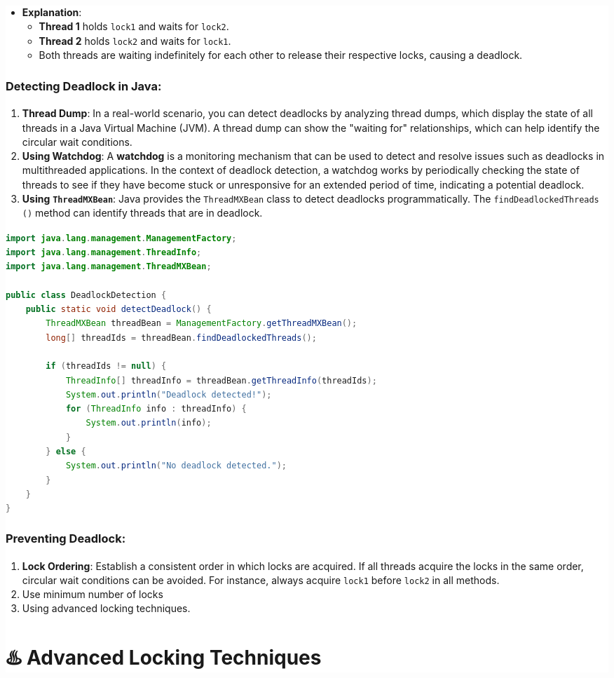 - **Explanation**:
	- **Thread 1** holds `lock1` and waits for `lock2`.
	- **Thread 2** holds `lock2` and waits for `lock1`.
	- Both threads are waiting indefinitely for each other to release their respective locks, causing a deadlock.

### **Detecting Deadlock in Java:**

1. **Thread Dump**: In a real-world scenario, you can detect deadlocks by analyzing thread dumps, which display the state of all threads in a Java Virtual Machine (JVM). A thread dump can show the "waiting for" relationships, which can help identify the circular wait conditions.
2. **Using Watchdog**:  A **watchdog** is a monitoring mechanism that can be used to detect and resolve issues such as deadlocks in multithreaded applications. In the context of deadlock detection, a watchdog works by periodically checking the state of threads to see if they have become stuck or unresponsive for an extended period of time, indicating a potential deadlock.
3. **Using** **`ThreadMXBean`**: Java provides the `ThreadMXBean` class to detect deadlocks programmatically. The `findDeadlockedThreads()` method can identify threads that are in deadlock.

```java
import java.lang.management.ManagementFactory;
import java.lang.management.ThreadInfo;
import java.lang.management.ThreadMXBean;

public class DeadlockDetection {
    public static void detectDeadlock() {
        ThreadMXBean threadBean = ManagementFactory.getThreadMXBean();
        long[] threadIds = threadBean.findDeadlockedThreads();

        if (threadIds != null) {
            ThreadInfo[] threadInfo = threadBean.getThreadInfo(threadIds);
            System.out.println("Deadlock detected!");
            for (ThreadInfo info : threadInfo) {
                System.out.println(info);
            }
        } else {
            System.out.println("No deadlock detected.");
        }
    }
}
```


### **Preventing Deadlock:**

1. **Lock Ordering**: Establish a consistent order in which locks are acquired. If all threads acquire the locks in the same order, circular wait conditions can be avoided. For instance, always acquire `lock1` before `lock2` in all methods.
2. Use minimum number of locks
3. Using advanced locking techniques.

# ♨️ **Advanced Locking Techniques**
